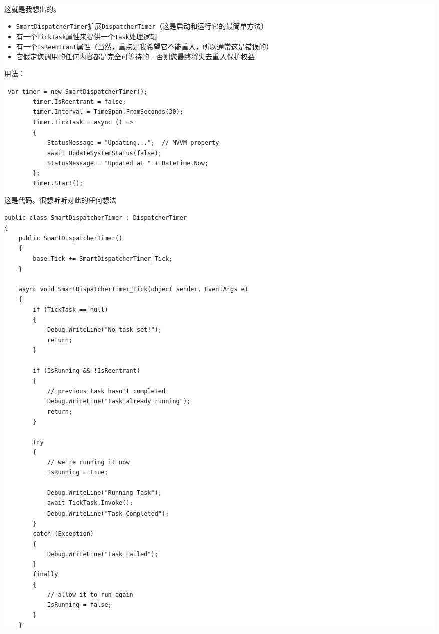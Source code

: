 这就是我想出的。

*   `SmartDispatcherTimer`扩展`DispatcherTimer`（这是启动和运行它的最简单方法）
*   有一个`TickTask`属性来提供一个`Task`处理逻辑
*   有一个`IsReentrant`属性（当然，重点是我希望它不能重入，所以通常这是错误的）
*   它假定您调用的任何内容都是完全可等待的 - 否则您最终将失去重入保护权益

用法：

```
 var timer = new SmartDispatcherTimer();
        timer.IsReentrant = false;
        timer.Interval = TimeSpan.FromSeconds(30);
        timer.TickTask = async () =>
        {
            StatusMessage = "Updating...";  // MVVM property
            await UpdateSystemStatus(false);
            StatusMessage = "Updated at " + DateTime.Now;
        };
        timer.Start(); 
```

这是代码。很想听听对此的任何想法

```
public class SmartDispatcherTimer : DispatcherTimer
{
    public SmartDispatcherTimer()
    {
        base.Tick += SmartDispatcherTimer_Tick;
    }

    async void SmartDispatcherTimer_Tick(object sender, EventArgs e)
    {
        if (TickTask == null)
        {
            Debug.WriteLine("No task set!");
            return;
        }

        if (IsRunning && !IsReentrant)
        {
            // previous task hasn't completed
            Debug.WriteLine("Task already running");
            return;
        }

        try
        {
            // we're running it now
            IsRunning = true;

            Debug.WriteLine("Running Task");
            await TickTask.Invoke();
            Debug.WriteLine("Task Completed");
        }
        catch (Exception)
        {
            Debug.WriteLine("Task Failed");
        }
        finally
        {
            // allow it to run again
            IsRunning = false;
        }
    }
```